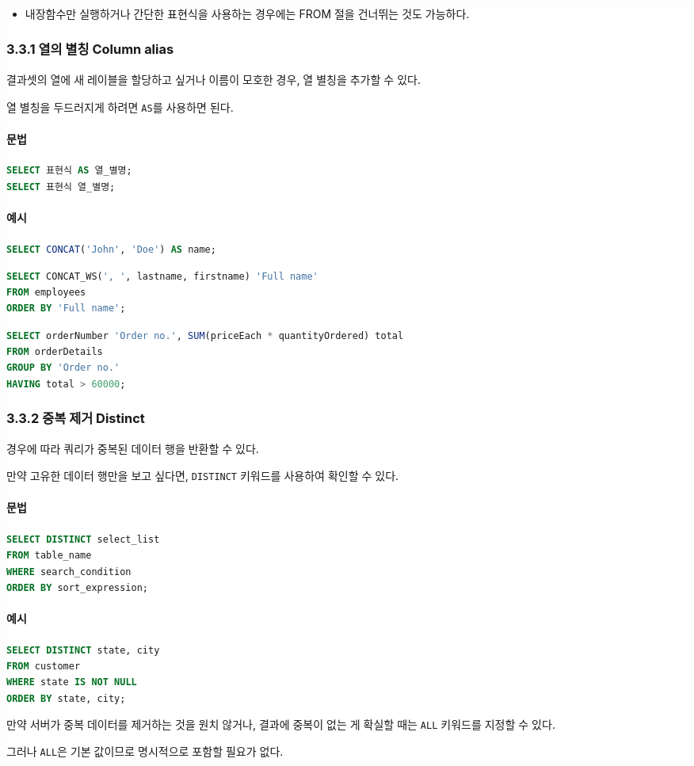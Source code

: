 - 내장함수만 실행하거나 간단한 표현식을 사용하는 경우에는 FROM 절을 건너뛰는 것도 가능하다.

### 3.3.1 열의 별칭 Column alias
결과셋의 열에 새 레이블을 할당하고 싶거나 이름이 모호한 경우, 열 별칭을 추가할 수 있다.

열 별칭을 두드러지게 하려면 `AS`를 사용하면 된다.

#### 문법
``` sql
SELECT 표현식 AS 열_별명;
SELECT 표현식 열_별명;
```

#### 예시
``` sql
SELECT CONCAT('John', 'Doe') AS name;
```

``` sql
SELECT CONCAT_WS(', ', lastname, firstname) 'Full name'
FROM employees
ORDER BY 'Full name';
```

``` sql
SELECT orderNumber 'Order no.', SUM(priceEach * quantityOrdered) total
FROM orderDetails
GROUP BY 'Order no.'
HAVING total > 60000;
```

### 3.3.2 중복 제거 Distinct
경우에 따라 쿼리가 중복된 데이터 행을 반환할 수 있다.

만약 고유한 데이터 행만을 보고 싶다면, `DISTINCT` 키워드를 사용하여 확인할 수 있다.

#### 문법
``` sql
SELECT DISTINCT select_list
FROM table_name
WHERE search_condition
ORDER BY sort_expression;
```

#### 예시
``` sql
SELECT DISTINCT state, city
FROM customer
WHERE state IS NOT NULL
ORDER BY state, city;
```

만약 서버가 중복 데이터를 제거하는 것을 원치 않거나, 결과에 중복이 없는 게 확실할 때는 `ALL` 키워드를 지정할 수 있다.

그러나 `ALL`은 기본 값이므로 명시적으로 포함할 필요가 없다.
